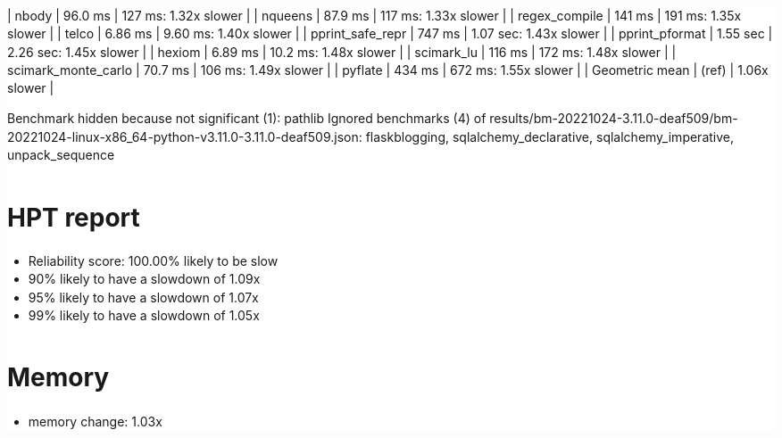 | nbody                      | 96.0 ms                                                | 127 ms: 1.32x slower                                                             |
| nqueens                    | 87.9 ms                                                | 117 ms: 1.33x slower                                                             |
| regex_compile              | 141 ms                                                 | 191 ms: 1.35x slower                                                             |
| telco                      | 6.86 ms                                                | 9.60 ms: 1.40x slower                                                            |
| pprint_safe_repr           | 747 ms                                                 | 1.07 sec: 1.43x slower                                                           |
| pprint_pformat             | 1.55 sec                                               | 2.26 sec: 1.45x slower                                                           |
| hexiom                     | 6.89 ms                                                | 10.2 ms: 1.48x slower                                                            |
| scimark_lu                 | 116 ms                                                 | 172 ms: 1.48x slower                                                             |
| scimark_monte_carlo        | 70.7 ms                                                | 106 ms: 1.49x slower                                                             |
| pyflate                    | 434 ms                                                 | 672 ms: 1.55x slower                                                             |
| Geometric mean             | (ref)                                                  | 1.06x slower                                                                     |

Benchmark hidden because not significant (1): pathlib
Ignored benchmarks (4) of results/bm-20221024-3.11.0-deaf509/bm-20221024-linux-x86_64-python-v3.11.0-3.11.0-deaf509.json: flaskblogging, sqlalchemy_declarative, sqlalchemy_imperative, unpack_sequence

# HPT report

- Reliability score: 100.00% likely to be slow
- 90% likely to have a slowdown of 1.09x
- 95% likely to have a slowdown of 1.07x
- 99% likely to have a slowdown of 1.05x

# Memory
- memory change: 1.03x
